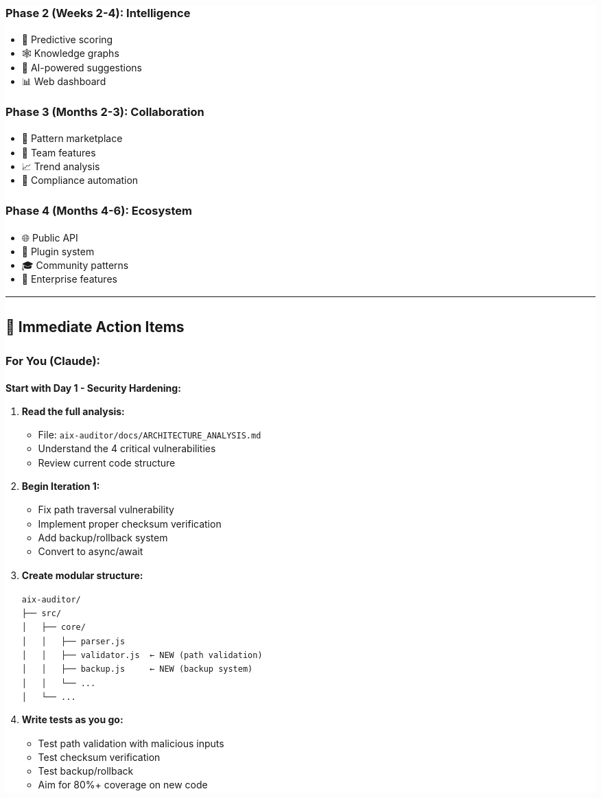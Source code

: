 ### Phase 2 (Weeks 2-4): Intelligence
- 🔮 Predictive scoring
- 🕸️ Knowledge graphs
- 🤖 AI-powered suggestions
- 📊 Web dashboard

### Phase 3 (Months 2-3): Collaboration
- 🏪 Pattern marketplace
- 🤝 Team features
- 📈 Trend analysis
- 🎯 Compliance automation

### Phase 4 (Months 4-6): Ecosystem
- 🌐 Public API
- 🔌 Plugin system
- 🎓 Community patterns
- 💎 Enterprise features

---

## 🎯 Immediate Action Items

### For You (Claude):

**Start with Day 1 - Security Hardening:**

1. **Read the full analysis:**
   - File: `aix-auditor/docs/ARCHITECTURE_ANALYSIS.md`
   - Understand the 4 critical vulnerabilities
   - Review current code structure

2. **Begin Iteration 1:**
   - Fix path traversal vulnerability
   - Implement proper checksum verification
   - Add backup/rollback system
   - Convert to async/await

3. **Create modular structure:**
   ```
   aix-auditor/
   ├── src/
   │   ├── core/
   │   │   ├── parser.js
   │   │   ├── validator.js  ← NEW (path validation)
   │   │   ├── backup.js     ← NEW (backup system)
   │   │   └── ...
   │   └── ...
   ```

4. **Write tests as you go:**
   - Test path validation with malicious inputs
   - Test checksum verification
   - Test backup/rollback
   - Aim for 80%+ coverage on new code
